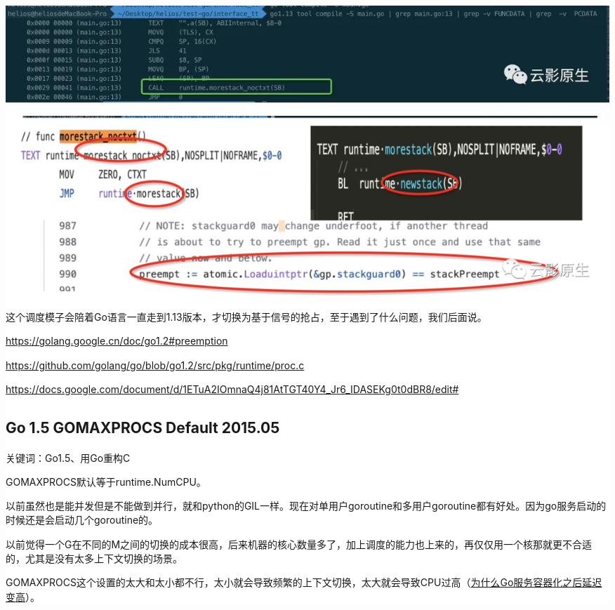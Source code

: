 ![img](./647.png)

![img](./648.png)

这个调度模子会陪着Go语言一直走到1.13版本，才切换为基于信号的抢占，至于遇到了什么问题，我们后面说。



https://golang.google.cn/doc/go1.2#preemption

https://github.com/golang/go/blob/go1.2/src/pkg/runtime/proc.c

https://docs.google.com/document/d/1ETuA2IOmnaQ4j81AtTGT40Y4_Jr6_IDASEKg0t0dBR8/edit#



## **Go 1.5 GOMAXPROCS Default  2015.05**

关键词：Go1.5、用Go重构C



GOMAXPROCS默认等于runtime.NumCPU。



以前虽然也是能并发但是不能做到并行，就和python的GIL一样。现在对单用户goroutine和多用户goroutine都有好处。因为go服务启动的时候还是会启动几个goroutine的。

以前觉得一个G在不同的M之间的切换的成本很高，后来机器的核心数量多了，加上调度的能力也上来的，再仅仅用一个核那就更不合适的，尤其是没有太多上下文切换的场景。

GOMAXPROCS这个设置的太大和太小都不行，太小就会导致频繁的上下文切换，太大就会导致CPU过高（[为什么Go服务容器化之后延迟变高](http://mp.weixin.qq.com/s?__biz=Mzg5MjYyNjUzOA==&mid=2247485445&idx=1&sn=b67ede492f149e90d543bd8ef46bcd37&chksm=c03a7b00f74df2166ea1f59c3428a7484d01cd2153399fd0e4554964e21fdd0b65207a7efd16#rd)）。
